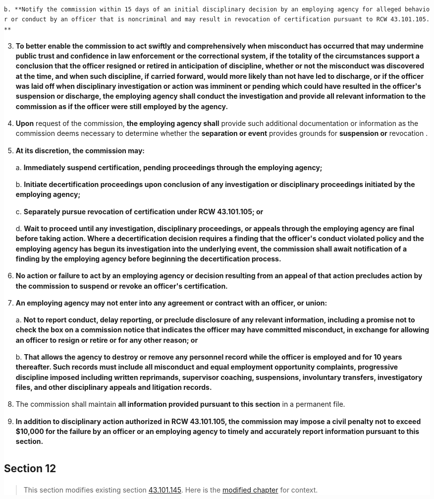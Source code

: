     b. **Notify the commission within 15 days of an initial disciplinary decision by an employing agency for alleged behavior or conduct by an officer that is noncriminal and may result in revocation of certification pursuant to RCW 43.101.105.**

3. **To better enable the commission to act swiftly and comprehensively when misconduct has occurred that may undermine public trust and confidence in law enforcement or the correctional system, if the totality of the circumstances support a conclusion that the officer resigned or retired in anticipation of discipline, whether or not the misconduct was discovered at the time, and when such discipline, if carried forward, would more likely than not have led to discharge, or if the officer was laid off when disciplinary investigation or action was imminent or pending which could have resulted in the officer's suspension or discharge, the employing agency shall conduct the investigation and provide all relevant information to the commission as if the officer were still employed by the agency.**

4. **Upon** request of the commission, **the employing agency shall** provide such additional documentation or information as the commission deems necessary to determine whether the **separation or event** provides grounds for **suspension or** revocation .

5. **At its discretion, the commission may:**

    a. **Immediately suspend certification, pending proceedings through the employing agency;**

    b. **Initiate decertification proceedings upon conclusion of any investigation or disciplinary proceedings initiated by the employing agency;**

    c. **Separately pursue revocation of certification under RCW 43.101.105; or**

    d. **Wait to proceed until any investigation, disciplinary proceedings, or appeals through the employing agency are final before taking action. Where a decertification decision requires a finding that the officer's conduct violated policy and the employing agency has begun its investigation into the underlying event, the commission shall await notification of a finding by the employing agency before beginning the decertification process.**

6. **No action or failure to act by an employing agency or decision resulting from an appeal of that action precludes action by the commission to suspend or revoke an officer's certification.**

7. **An employing agency may not enter into any agreement or contract with an officer, or union:**

    a. **Not to report conduct, delay reporting, or preclude disclosure of any relevant information, including a promise not to check the box on a commission notice that indicates the officer may have committed misconduct, in exchange for allowing an officer to resign or retire or for any other reason; or**

    b. **That allows the agency to destroy or remove any personnel record while the officer is employed and for 10 years thereafter. Such records must include all misconduct and equal employment opportunity complaints, progressive discipline imposed including written reprimands, supervisor coaching, suspensions, involuntary transfers, investigatory files, and other disciplinary appeals and litigation records.**

8. The commission shall maintain **all information provided pursuant to this section** in a permanent file.

9. **In addition to disciplinary action authorized in RCW 43.101.105, the commission may impose a civil penalty not to exceed $10,000 for the failure by an officer or an employing agency to timely and accurately report information pursuant to this section.**


## Section 12
> This section modifies existing section [43.101.145](/rcw/43_state_government—executive/43.101_criminal_justice_training_commission—education_and_training_standards_boards.md). Here is the [modified chapter](rcw/43_state_government—executive/43.101_criminal_justice_training_commission—education_and_training_standards_boards.md) for context.
